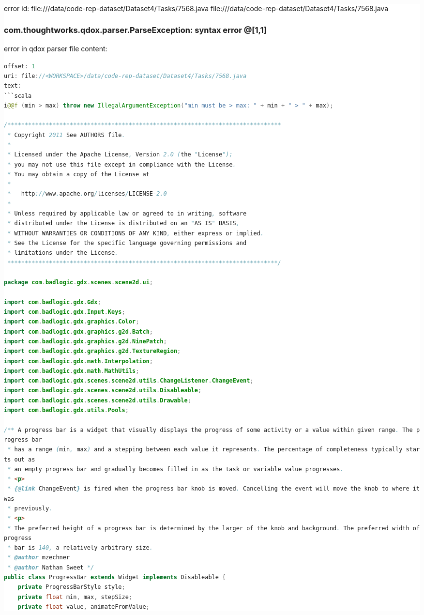 error id: file://<WORKSPACE>/data/code-rep-dataset/Dataset4/Tasks/7568.java
file://<WORKSPACE>/data/code-rep-dataset/Dataset4/Tasks/7568.java
### com.thoughtworks.qdox.parser.ParseException: syntax error @[1,1]

error in qdox parser
file content:
```java
offset: 1
uri: file://<WORKSPACE>/data/code-rep-dataset/Dataset4/Tasks/7568.java
text:
```scala
i@@f (min > max) throw new IllegalArgumentException("min must be > max: " + min + " > " + max);

/*******************************************************************************
 * Copyright 2011 See AUTHORS file.
 * 
 * Licensed under the Apache License, Version 2.0 (the "License");
 * you may not use this file except in compliance with the License.
 * You may obtain a copy of the License at
 * 
 *   http://www.apache.org/licenses/LICENSE-2.0
 * 
 * Unless required by applicable law or agreed to in writing, software
 * distributed under the License is distributed on an "AS IS" BASIS,
 * WITHOUT WARRANTIES OR CONDITIONS OF ANY KIND, either express or implied.
 * See the License for the specific language governing permissions and
 * limitations under the License.
 ******************************************************************************/

package com.badlogic.gdx.scenes.scene2d.ui;

import com.badlogic.gdx.Gdx;
import com.badlogic.gdx.Input.Keys;
import com.badlogic.gdx.graphics.Color;
import com.badlogic.gdx.graphics.g2d.Batch;
import com.badlogic.gdx.graphics.g2d.NinePatch;
import com.badlogic.gdx.graphics.g2d.TextureRegion;
import com.badlogic.gdx.math.Interpolation;
import com.badlogic.gdx.math.MathUtils;
import com.badlogic.gdx.scenes.scene2d.utils.ChangeListener.ChangeEvent;
import com.badlogic.gdx.scenes.scene2d.utils.Disableable;
import com.badlogic.gdx.scenes.scene2d.utils.Drawable;
import com.badlogic.gdx.utils.Pools;

/** A progress bar is a widget that visually displays the progress of some activity or a value within given range. The progress bar
 * has a range (min, max) and a stepping between each value it represents. The percentage of completeness typically starts out as
 * an empty progress bar and gradually becomes filled in as the task or variable value progresses.
 * <p>
 * {@link ChangeEvent} is fired when the progress bar knob is moved. Cancelling the event will move the knob to where it was
 * previously.
 * <p>
 * The preferred height of a progress bar is determined by the larger of the knob and background. The preferred width of progress
 * bar is 140, a relatively arbitrary size.
 * @author mzechner
 * @author Nathan Sweet */
public class ProgressBar extends Widget implements Disableable {
	private ProgressBarStyle style;
	private float min, max, stepSize;
	private float value, animateFromValue;
```
